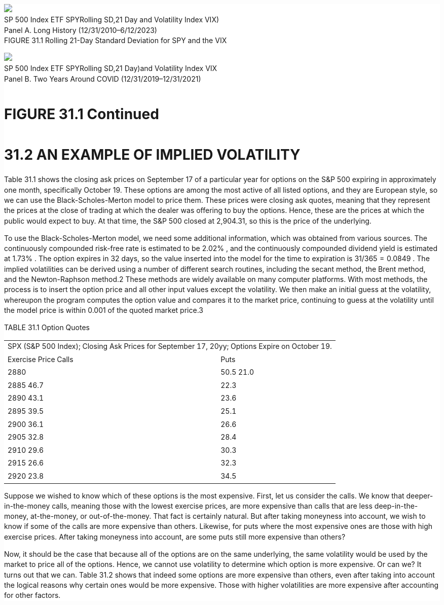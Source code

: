 ![](images/fe6dd824ac5e4c772595ce7a00a369051dd155dfd6686a685f094198d10ad714.jpg)  
SP 500 Index ETF SPYRolling SD,21 Day and Volatility Index VIX)   
Panel A. Long History (12/31/2010–6/12/2023)   
FIGURE 31.1 Rolling 21-Day Standard Deviation for SPY and the VIX  

![](images/ff778123a8d78f00dc98008efa596cf5b1c1eec977669a64b5f8a9e8768e143a.jpg)  
SP 500 Index ETF SPYRolling SD,21 Day)and Volatility Index VIX   
Panel B. Two Years Around COVID (12/31/2019–12/31/2021)  

# FIGURE 31.1 Continued  

# 31.2 AN EXAMPLE OF IMPLIED VOLATILITY  

Table 31.1 shows the closing ask prices on September 17 of a particular year for options on the S&P 500 expiring in approximately one month, specifically October 19. These options are among the most active of all listed options, and they are European style, so we can use the Black-Scholes-Merton model to price them. These prices were closing ask quotes, meaning that they represent the prices at the close of trading at which the dealer was offering to buy the options. Hence, these are the prices at which the public would expect to buy. At that time, the S&P 500 closed at 2,904.31, so this is the price of the underlying.  

To use the Black-Scholes-Merton model, we need some additional information, which was obtained from various sources. The continuously compounded risk-free rate is estimated to be $2.02\%$ , and the continuously compounded dividend yield is estimated at $1.73\%$ . The option expires in 32 days, so the value inserted into the model for the time to expiration is $31/365=0.0849$ . The implied volatilities can be derived using a number of different search routines, including the secant method, the Brent method, and the Newton-Raphson method.2 These methods are widely available on many computer platforms. With most methods, the process is to insert the option price and all other input values except the volatility. We then make an initial guess at the volatility, whereupon the program computes the option value and compares it to the market price, continuing to guess at the volatility until the model price is within 0.001 of the quoted market price.3  

TABLE 31.1 Option Quotes   


<html><body><table><tr><td colspan="2"> SPX (S&P 500 Index); Closing Ask Prices for September 17, 20yy; Options Expire on October 19.</td></tr><tr><td>Exercise Price Calls</td><td>Puts</td></tr><tr><td>2880</td><td>50.5 21.0</td></tr><tr><td>2885 46.7</td><td>22.3</td></tr><tr><td>2890 43.1</td><td>23.6</td></tr><tr><td>2895 39.5</td><td>25.1</td></tr><tr><td>2900 36.1</td><td>26.6</td></tr><tr><td>2905 32.8</td><td>28.4</td></tr><tr><td>2910 29.6</td><td>30.3</td></tr><tr><td>2915 26.6</td><td>32.3</td></tr><tr><td>2920 23.8</td><td>34.5</td></tr></table></body></html>  

Suppose we wished to know which of these options is the most expensive. First, let us consider the calls. We know that deeper-in-the-money calls, meaning those with the lowest exercise prices, are more expensive than calls that are less deep-in-the-money, at-the-money, or out-of-the-money. That fact is certainly natural. But after taking moneyness into account, we wish to know if some of the calls are more expensive than others. Likewise, for puts where the most expensive ones are those with high exercise prices. After taking moneyness into account, are some puts still more expensive than others?  

Now, it should be the case that because all of the options are on the same underlying, the same volatility would be used by the market to price all of the options. Hence, we cannot use volatility to determine which option is more expensive. Or can we? It turns out that we can. Table 31.2 shows that indeed some options are more expensive than others, even after taking into account the logical reasons why certain ones would be more expensive. Those with higher volatilities are more expensive after accounting for other factors.  
